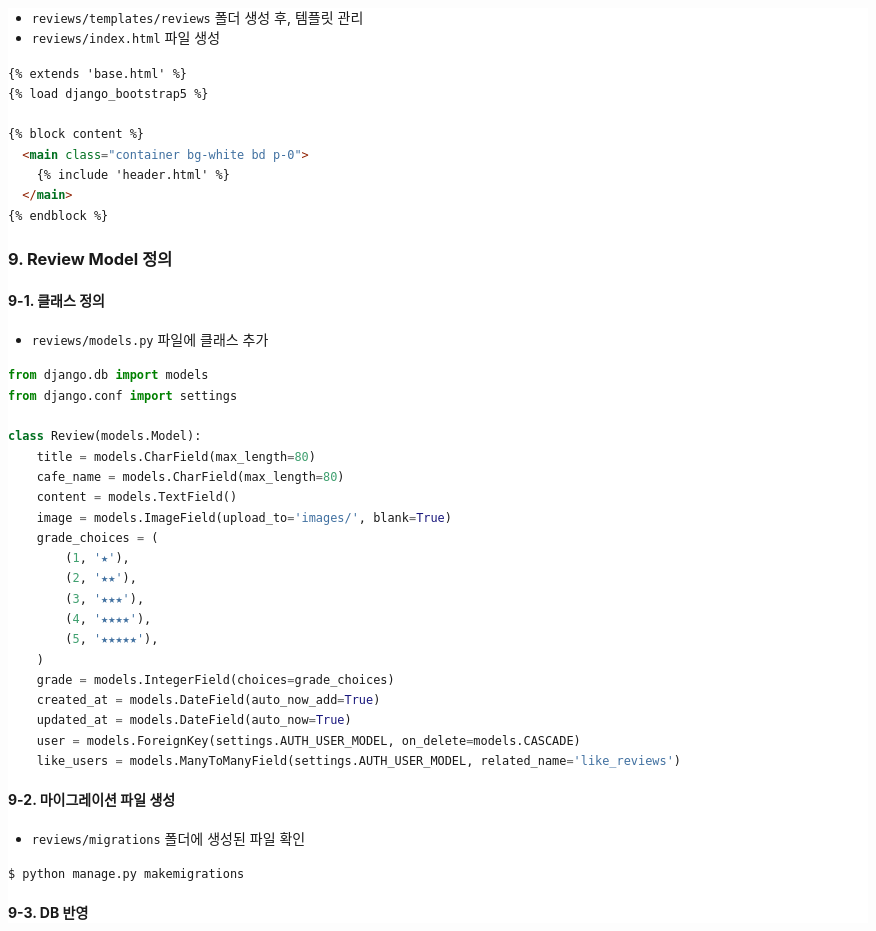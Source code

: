 - `reviews/templates/reviews` 폴더 생성 후, 템플릿 관리
- `reviews/index.html` 파일 생성

```html
{% extends 'base.html' %}
{% load django_bootstrap5 %}

{% block content %}
  <main class="container bg-white bd p-0">
    {% include 'header.html' %}
  </main>
{% endblock %}
```





### 9. Review Model 정의

#### 9-1. 클래스 정의

- `reviews/models.py` 파일에 클래스 추가

```python
from django.db import models
from django.conf import settings

class Review(models.Model):
    title = models.CharField(max_length=80)
    cafe_name = models.CharField(max_length=80)
    content = models.TextField()
    image = models.ImageField(upload_to='images/', blank=True)
    grade_choices = (
        (1, '★'),
        (2, '★★'),
        (3, '★★★'),
        (4, '★★★★'),
        (5, '★★★★★'),
    )
    grade = models.IntegerField(choices=grade_choices)
    created_at = models.DateField(auto_now_add=True)
    updated_at = models.DateField(auto_now=True)
    user = models.ForeignKey(settings.AUTH_USER_MODEL, on_delete=models.CASCADE)
    like_users = models.ManyToManyField(settings.AUTH_USER_MODEL, related_name='like_reviews')
```

#### 9-2. 마이그레이션 파일 생성

- `reviews/migrations` 폴더에 생성된 파일 확인

```bash
$ python manage.py makemigrations
```

#### 9-3. DB 반영
